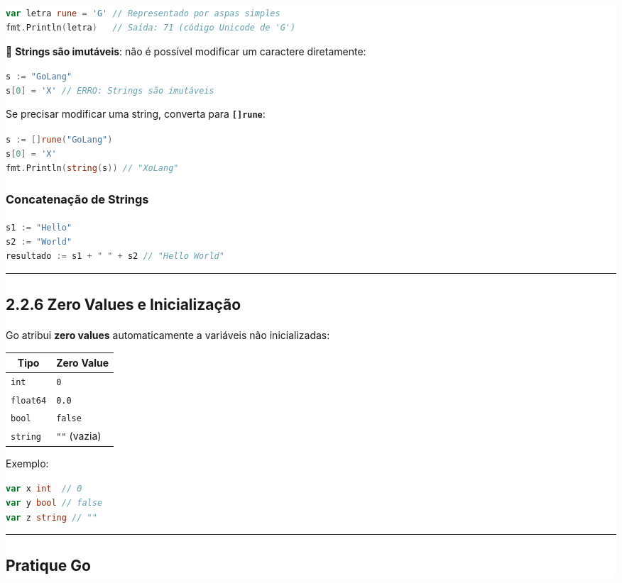 ```go
var letra rune = 'G' // Representado por aspas simples
fmt.Println(letra)   // Saída: 71 (código Unicode de 'G')
```

📌 **Strings são imutáveis**: não é possível modificar um caractere diretamente:

```go
s := "GoLang"
s[0] = 'X' // ERRO: Strings são imutáveis
```

Se precisar modificar uma string, converta para **`[]rune`**:

```go
s := []rune("GoLang")
s[0] = 'X'
fmt.Println(string(s)) // "XoLang"
```

### **Concatenação de Strings**

```go
s1 := "Hello"
s2 := "World"
resultado := s1 + " " + s2 // "Hello World"
```

---

## **2.2.6 Zero Values e Inicialização**

Go atribui **zero values** automaticamente a variáveis não inicializadas:

| Tipo       | Zero Value |
|------------|------------|
| `int`      | `0` |
| `float64`  | `0.0` |
| `bool`     | `false` |
| `string`   | `""` (vazia) |

Exemplo:

```go
var x int  // 0
var y bool // false
var z string // ""
```


---

## **Pratique Go**
